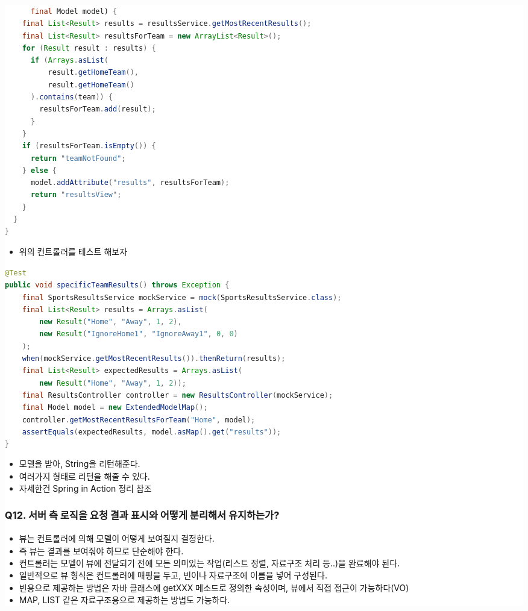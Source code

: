 ```java
      final Model model) {
    final List<Result> results = resultsService.getMostRecentResults();
    final List<Result> resultsForTeam = new ArrayList<Result>();
    for (Result result : results) {
      if (Arrays.asList(
          result.getHomeTeam(),
          result.getHomeTeam()
      ).contains(team)) {
        resultsForTeam.add(result);
      }
    }
    if (resultsForTeam.isEmpty()) {
      return "teamNotFound";
    } else {
      model.addAttribute("results", resultsForTeam);
      return "resultsView";
    }
  }
}
```

- 위의 컨트롤러를 테스트 해보자

```java
@Test
public void specificTeamResults() throws Exception {
    final SportsResultsService mockService = mock(SportsResultsService.class);
    final List<Result> results = Arrays.asList(
        new Result("Home", "Away", 1, 2),
        new Result("IgnoreHome1", "IgnoreAway1", 0, 0)
    );
    when(mockService.getMostRecentResults()).thenReturn(results);
    final List<Result> expectedResults = Arrays.asList(
        new Result("Home", "Away", 1, 2));
    final ResultsController controller = new ResultsController(mockService);
    final Model model = new ExtendedModelMap();
    controller.getMostRecentResultsForTeam("Home", model);
    assertEquals(expectedResults, model.asMap().get("results"));
}
```

- 모델을 받아, String을 리턴해준다.
- 여러가지 형태로 리턴을 해줄 수 있다.
- 자세한건 Spring in Action 정리 참조

### Q12. 서버 측 로직을 요청 결과 표시와 어떻게 분리해서 유지하는가?
- 뷰는 컨트롤러에 의해 모델이 어떻게 보여질지 결정한다.
- 즉 뷰는 결과를 보여줘야 하므로 단순해야 한다.
- 컨트롤러는 모델이 뷰에 전달되기 전에 모든 의미있는 작업(리스트 정렬, 자료구조 처리 등..)을 완료해야 된다.
- 일반적으로 뷰 형식은 컨트롤러에 매핑을 두고, 빈이나 자료구조에 이름을 넣어 구성된다.
- 빈용으로 제공하는 방법은 자바 클래스에 getXXX 메소드로 정의한 속성이며, 뷰에서 직접 접근이 가능하다(VO)
- MAP, LIST 같은 자료구조용으로 제공하는 방법도 가능하다.
